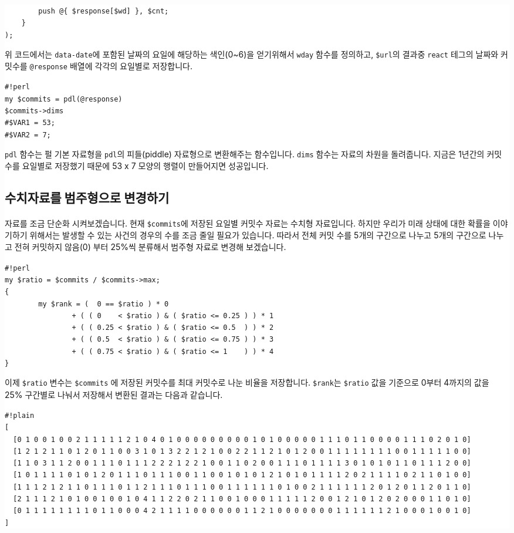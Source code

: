             push @{ $response[$wd] }, $cnt;
        }
    );

위 코드에서는 `data-date`에 포함된 날짜의 요일에 해당하는 색인(0~6)을 얻기위해서
`wday` 함수를 정의하고, `$url`의 결과중 `react` 테그의 날짜와 커밋수를 `@response`
배열에 각각의 요일별로 저장합니다.

    #!perl
    my $commits = pdl(@response)
    $commits->dims
    #$VAR1 = 53;
    #$VAR2 = 7;

`pdl` 함수는 펄 기본 자료형을 `pdl`의 피들(piddle) 자료형으로 변환해주는 함수입니다.
`dims` 함수는 자료의 차원을 돌려줍니다. 지금은 1년간의 커밋수를 요일별로
저장했기 때문에 53 x 7 모양의 행렬이 만들어지면 성공입니다.

수치자료를 범주형으로 변경하기
------------------------------

자료를 조금 단순화 시켜보겠습니다. 현재 `$commits`에 저장된 요일별 커밋수 자료는
수치형 자료입니다. 하지만 우리가 미래 상태에 대한 확률을 이야기하기 위해서는 발생할
수 있는 사건의 경우의 수를 조금 줄일 필요가 있습니다. 따라서 전체 커밋 수를 5개의
구간으로 나누고 5개의 구간으로 나누고 전혀 커밋하지 않음(0) 부터 25%씩 분류해서
범주형 자료로 변경해 보겠습니다.

    #!perl
    my $ratio = $commits / $commits->max;
    {
            my $rank = (  0 == $ratio ) * 0
                    + ( ( 0    < $ratio ) & ( $ratio <= 0.25 ) ) * 1
                    + ( ( 0.25 < $ratio ) & ( $ratio <= 0.5  ) ) * 2
                    + ( ( 0.5  < $ratio ) & ( $ratio <= 0.75 ) ) * 3
                    + ( ( 0.75 < $ratio ) & ( $ratio <= 1    ) ) * 4
    }

이제 `$ratio` 변수는 `$commits` 에 저장된 커밋수를 최대 커밋수로 나눈 비율을
저장합니다. `$rank`는 `$ratio` 값을 기준으로 0부터 4까지의 값을 25% 구간별로
나눠서 저장해서 변환된 결과는 다음과 같습니다.

    #!plain
    [
      [0 1 0 0 1 0 0 2 1 1 1 1 1 2 1 0 4 0 1 0 0 0 0 0 0 0 0 0 1 0 1 0 0 0 0 0 1 1 1 0 1 1 0 0 0 0 1 1 1 0 2 0 1 0]
      [1 2 1 2 1 1 0 1 2 0 1 1 0 0 3 1 0 1 3 2 2 1 2 1 0 0 2 2 1 1 2 1 0 1 2 0 0 1 1 1 1 1 1 1 1 0 0 1 1 1 1 1 0 0]
      [1 1 0 3 1 1 2 0 0 1 1 1 0 1 1 1 2 2 2 1 2 2 1 0 0 1 1 0 2 0 0 1 1 1 0 1 1 1 1 3 0 1 0 1 0 1 1 0 1 1 1 2 0 0]
      [1 0 1 1 1 1 0 1 0 1 2 0 1 1 1 0 1 1 1 0 0 1 1 0 0 1 0 1 0 1 2 1 0 1 0 1 1 1 1 2 0 2 1 1 1 1 0 2 1 1 0 1 0 0]
      [1 1 1 2 1 2 1 1 0 1 1 1 0 1 1 2 1 1 1 0 1 1 1 0 0 1 1 1 1 1 1 0 1 0 0 2 1 1 1 1 1 1 2 0 1 2 0 1 1 2 0 1 1 0]
      [2 1 1 1 2 1 0 1 0 0 1 0 0 1 0 4 1 1 2 2 0 2 1 1 0 0 1 0 0 0 1 1 1 1 1 2 0 0 1 2 1 0 1 2 0 2 0 0 0 1 1 0 1 0]
      [0 1 1 1 1 1 1 1 1 0 1 1 0 0 0 4 2 1 1 1 1 0 0 0 0 0 0 1 1 2 1 0 0 0 0 0 0 0 1 1 1 1 1 1 2 1 0 0 0 1 0 0 1 0]
    ]


[img-1]:                        2016-12-17-1.png
[advent-2016-12-17]:            http://advent.perl.kr/2016/2016-12-27.html
[cpan-devel-repl-plugin]:       https://metacpan.org/pod/Devel::REPL::Plugin::ReadLineHistory
[cpan-mojolicious]:             https://metacpan.org/pod/Mojolicious
[cpan-pdl-stats]:               https://metacpan.org/pod/PDL::Stats
[cpan-pdl2]:                    https://metacpan.org/pod/distribution/PDL/Perldl2/pdl2
[cpan-pdl]:                     https://metacpan.org/pod/PDL
[cpan-term-readline-gnu]:       https://metacpan.org/pod/Term::ReadLine::Gnu
[cpan]:                         http://www.cpan.org
[ettore]:                       https://metacpan.org/author/MUDLER
[gitinsight-blog]:              http://blogs.perl.org/users/mudler/2014/08/having-fun-with-perl-and-pdl-gitinsight.html
[gitinsight-github]:            https://github.com/mudler/GitInsight
[gitinsight-ws]:                http://gitinsight.mudler.pm
[gitinsight]:                   https://metacpan.org/pod/GitInsight
[home-perlbrew]:                http://perlbrew.pl
[pdl-predict]:                  https://gist.github.com/yongbin/9e297cb26f1ef97d2814fd5dedab9dee
[twitter-yongbin]:              http://twitter.com/#!/y0ngbin
[wiki-betadist]:                https://en.wikipedia.org/wiki/Beta_distribution
[wiki-binomial]:                https://en.wikipedia.org/wiki/Binomial_distribution
[wiki-binomial]:                https://en.wikipedia.org/wiki/Binomial_distribution
[wiki-conjugate]:               https://en.wikipedia.org/wiki/Beta_distribution
[wiki-likefunc]:                https://en.wikipedia.org/wiki/Likelihood_function
[wiki-normalconst]:             https://en.wikipedia.org/wiki/Normalizing_constant
[wiki-prior]:                   https://en.wikipedia.org/wiki/Prior_probability
[wiki-tranmat]:                 https://en.wikipedia.org/wiki/Stochastic_matrix